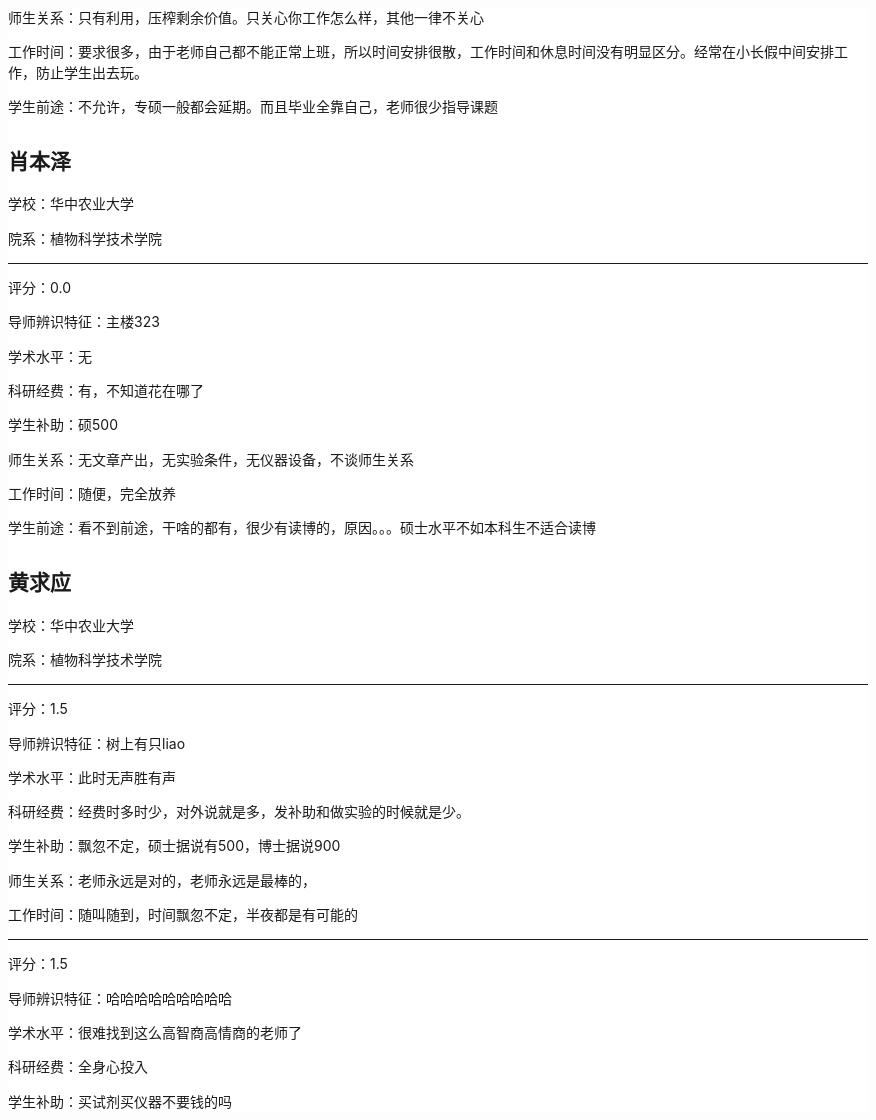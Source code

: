 师生关系：只有利用，压榨剩余价值。只关心你工作怎么样，其他一律不关心

工作时间：要求很多，由于老师自己都不能正常上班，所以时间安排很散，工作时间和休息时间没有明显区分。经常在小长假中间安排工作，防止学生出去玩。

学生前途：不允许，专硕一般都会延期。而且毕业全靠自己，老师很少指导课题

## 肖本泽

学校：华中农业大学

院系：植物科学技术学院

* * *

评分：0.0

导师辨识特征：主楼323

学术水平：无

科研经费：有，不知道花在哪了

学生补助：硕500

师生关系：无文章产出，无实验条件，无仪器设备，不谈师生关系

工作时间：随便，完全放养

学生前途：看不到前途，干啥的都有，很少有读博的，原因。。。硕士水平不如本科生不适合读博

## 黄求应

学校：华中农业大学

院系：植物科学技术学院

* * *

评分：1.5

导师辨识特征：树上有只liao

学术水平：此时无声胜有声

科研经费：经费时多时少，对外说就是多，发补助和做实验的时候就是少。

学生补助：飘忽不定，硕士据说有500，博士据说900

师生关系：老师永远是对的，老师永远是最棒的，

工作时间：随叫随到，时间飘忽不定，半夜都是有可能的

* * *

评分：1.5

导师辨识特征：哈哈哈哈哈哈哈哈哈

学术水平：很难找到这么高智商高情商的老师了

科研经费：全身心投入

学生补助：买试剂买仪器不要钱的吗

